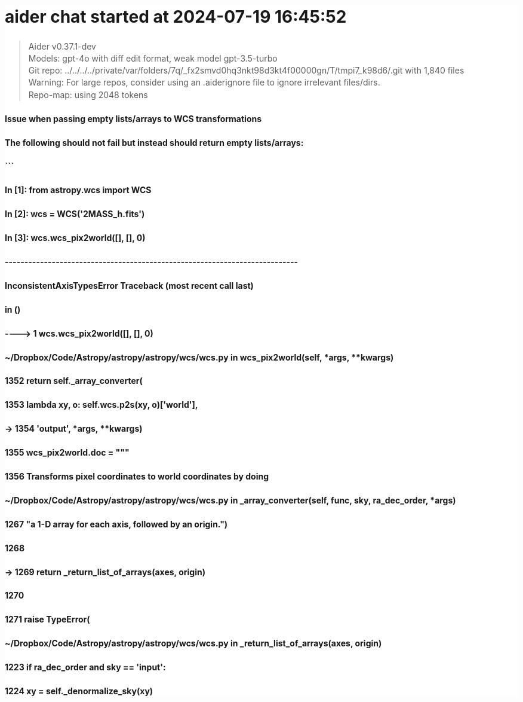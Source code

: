 
# aider chat started at 2024-07-19 16:45:52

> Aider v0.37.1-dev  
> Models: gpt-4o with diff edit format, weak model gpt-3.5-turbo  
> Git repo: ../../../../private/var/folders/7q/_fx2smvd0hq3nkt98d3kt4f00000gn/T/tmpi7_k98d6/.git with 1,840 files  
> Warning: For large repos, consider using an .aiderignore file to ignore irrelevant files/dirs.  
> Repo-map: using 2048 tokens  

#### Issue when passing empty lists/arrays to WCS transformations  
#### The following should not fail but instead should return empty lists/arrays:  
####   
#### ```  
#### In [1]: from astropy.wcs import WCS  
####   
#### In [2]: wcs = WCS('2MASS_h.fits')  
####   
#### In [3]: wcs.wcs_pix2world([], [], 0)  
#### ---------------------------------------------------------------------------  
#### InconsistentAxisTypesError                Traceback (most recent call last)  
#### <ipython-input-3-e2cc0e97941a> in <module>()  
#### ----> 1 wcs.wcs_pix2world([], [], 0)  
####   
#### ~/Dropbox/Code/Astropy/astropy/astropy/wcs/wcs.py in wcs_pix2world(self, *args, **kwargs)  
####    1352         return self._array_converter(  
####    1353             lambda xy, o: self.wcs.p2s(xy, o)['world'],  
#### -> 1354             'output', *args, **kwargs)  
####    1355     wcs_pix2world.__doc__ = """  
####    1356         Transforms pixel coordinates to world coordinates by doing  
####   
#### ~/Dropbox/Code/Astropy/astropy/astropy/wcs/wcs.py in _array_converter(self, func, sky, ra_dec_order, *args)  
####    1267                     "a 1-D array for each axis, followed by an origin.")  
####    1268   
#### -> 1269             return _return_list_of_arrays(axes, origin)  
####    1270   
####    1271         raise TypeError(  
####   
#### ~/Dropbox/Code/Astropy/astropy/astropy/wcs/wcs.py in _return_list_of_arrays(axes, origin)  
####    1223             if ra_dec_order and sky == 'input':  
####    1224                 xy = self._denormalize_sky(xy)  